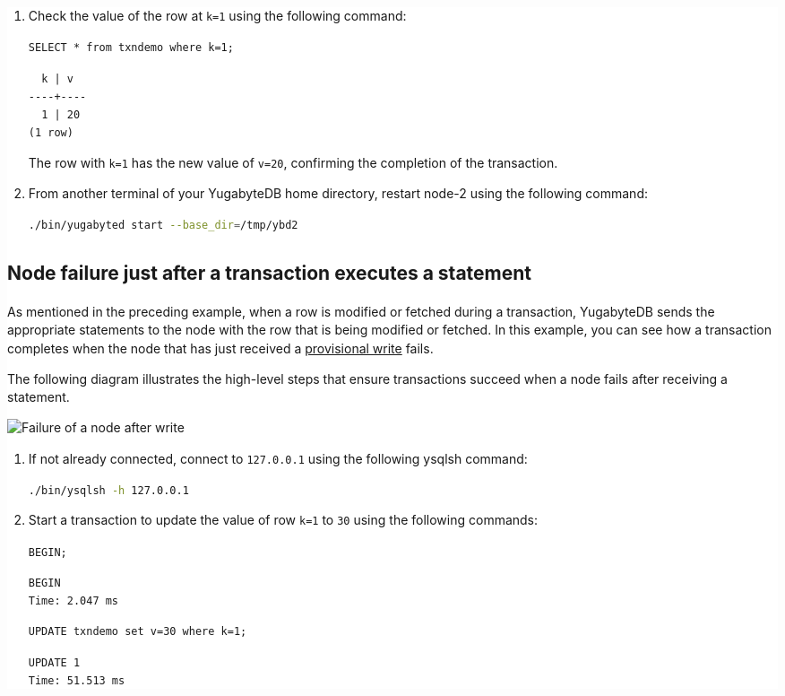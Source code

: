 1. Check the value of the row at `k=1` using the following command:

    ```plpgsql
    SELECT * from txndemo where k=1;
    ```

    ```output
      k | v
    ----+----
      1 | 20
    (1 row)
    ```

    The row with `k=1` has the new value of `v=20`, confirming the completion of the transaction.

1. From another terminal of your YugabyteDB home directory, restart node-2 using the following command:

    ```sh
    ./bin/yugabyted start --base_dir=/tmp/ybd2
    ```

## Node failure just after a transaction executes a statement

As mentioned in the preceding example, when a row is modified or fetched during a transaction, YugabyteDB sends the appropriate statements to the node with the row that is being modified or fetched. In this example, you can see how a transaction completes when the node that has just received a [provisional write](../../../architecture/transactions/distributed-txns/#provisional-records) fails.

The following diagram illustrates the high-level steps that ensure transactions succeed when a node fails after receiving a statement.

![Failure of a node after write](/images/explore/transactions/failure_node_after_write.svg)

1. If not already connected, connect to `127.0.0.1` using the following ysqlsh command:

    ```sh
    ./bin/ysqlsh -h 127.0.0.1
    ```

1. Start a transaction to update the value of row `k=1` to `30` using the following commands:

    ```plpgsql
    BEGIN;
    ```

    ```output
    BEGIN
    Time: 2.047 ms
    ```

    ```plpgsql
    UPDATE txndemo set v=30 where k=1;
    ```

    ```output
    UPDATE 1
    Time: 51.513 ms
    ```

